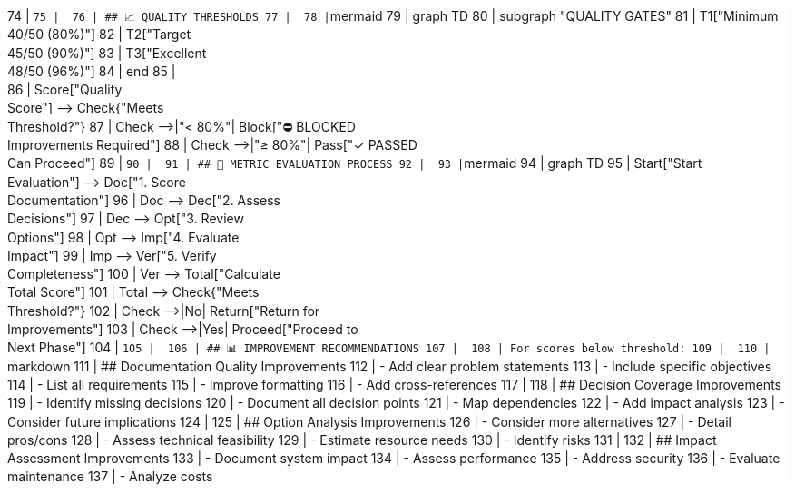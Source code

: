  74 | ```
 75 | 
 76 | ## 📈 QUALITY THRESHOLDS
 77 | 
 78 | ```mermaid
 79 | graph TD
 80 |     subgraph "QUALITY GATES"
 81 |     T1["Minimum<br>40/50 (80%)"]
 82 |     T2["Target<br>45/50 (90%)"]
 83 |     T3["Excellent<br>48/50 (96%)"]
 84 |     end
 85 |     
 86 |     Score["Quality<br>Score"] --> Check{"Meets<br>Threshold?"}
 87 |     Check -->|"< 80%"| Block["⛔ BLOCKED<br>Improvements Required"]
 88 |     Check -->|"≥ 80%"| Pass["✓ PASSED<br>Can Proceed"]
 89 | ```
 90 | 
 91 | ## 🎯 METRIC EVALUATION PROCESS
 92 | 
 93 | ```mermaid
 94 | graph TD
 95 |     Start["Start<br>Evaluation"] --> Doc["1. Score<br>Documentation"]
 96 |     Doc --> Dec["2. Assess<br>Decisions"]
 97 |     Dec --> Opt["3. Review<br>Options"]
 98 |     Opt --> Imp["4. Evaluate<br>Impact"]
 99 |     Imp --> Ver["5. Verify<br>Completeness"]
100 |     Ver --> Total["Calculate<br>Total Score"]
101 |     Total --> Check{"Meets<br>Threshold?"}
102 |     Check -->|No| Return["Return for<br>Improvements"]
103 |     Check -->|Yes| Proceed["Proceed to<br>Next Phase"]
104 | ```
105 | 
106 | ## 📊 IMPROVEMENT RECOMMENDATIONS
107 | 
108 | For scores below threshold:
109 | 
110 | ```markdown
111 | ## Documentation Quality Improvements
112 | - Add clear problem statements
113 | - Include specific objectives
114 | - List all requirements
115 | - Improve formatting
116 | - Add cross-references
117 | 
118 | ## Decision Coverage Improvements
119 | - Identify missing decisions
120 | - Document all decision points
121 | - Map dependencies
122 | - Add impact analysis
123 | - Consider future implications
124 | 
125 | ## Option Analysis Improvements
126 | - Consider more alternatives
127 | - Detail pros/cons
128 | - Assess technical feasibility
129 | - Estimate resource needs
130 | - Identify risks
131 | 
132 | ## Impact Assessment Improvements
133 | - Document system impact
134 | - Assess performance
135 | - Address security
136 | - Evaluate maintenance
137 | - Analyze costs